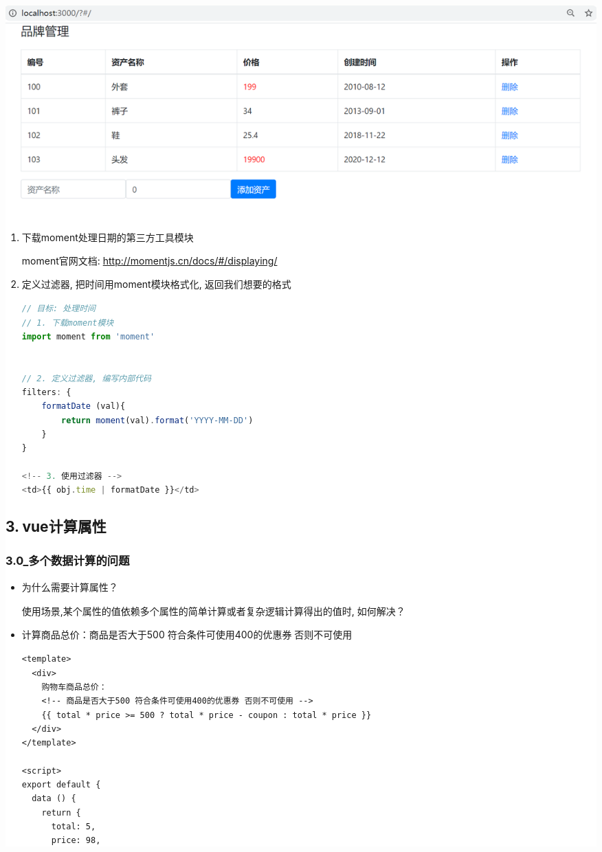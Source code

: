 ![image-20210215155844500](images/image-20210215155844500.png)

1. 下载moment处理日期的第三方工具模块

   moment官网文档: http://momentjs.cn/docs/#/displaying/

   
   
2. 定义过滤器, 把时间用moment模块格式化, 返回我们想要的格式

   ```js
   // 目标: 处理时间
   // 1. 下载moment模块
   import moment from 'moment'
   
   
   // 2. 定义过滤器, 编写内部代码
   filters: { 
       formatDate (val){
           return moment(val).format('YYYY-MM-DD')
       }
   }
   
   <!-- 3. 使用过滤器 -->
   <td>{{ obj.time | formatDate }}</td>
   ```

## 3. vue计算属性

### 3.0_多个数据计算的问题

+ 为什么需要计算属性？

  使用场景,某个属性的值依赖多个属性的简单计算或者复杂逻辑计算得出的值时, 如何解决？

+ 计算商品总价：商品是否大于500 符合条件可使用400的优惠券 否则不可使用

  ```vue
  <template>
    <div>
      购物车商品总价：
      <!-- 商品是否大于500 符合条件可使用400的优惠券 否则不可使用 -->
      {{ total * price >= 500 ? total * price - coupon : total * price }}
    </div>
  </template>
  
  <script>
  export default {
    data () {
      return {
        total: 5,
        price: 98,
  ```